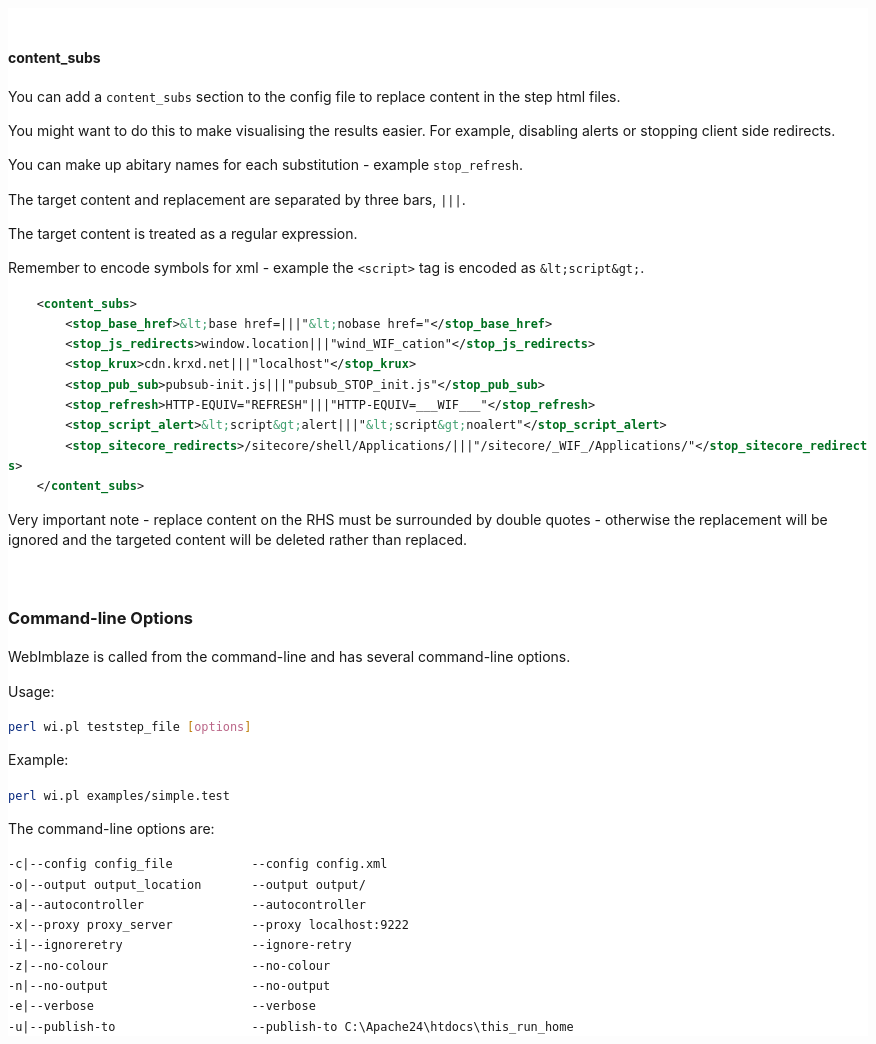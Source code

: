 <br />

#### content_subs

You can add a `content_subs` section to the config file to replace content in the step html files.

You might want to do this to make visualising the results easier. For example, disabling alerts or stopping client
side redirects.

You can make up abitary names for each substitution - example `stop_refresh`.

The target content and replacement are separated by three bars, `|||`.

The target content is treated as a regular expression.

Remember to encode symbols for xml - example the `<script>` tag is encoded as `&lt;script&gt;`.

```xml
    <content_subs>
        <stop_base_href>&lt;base href=|||"&lt;nobase href="</stop_base_href>
        <stop_js_redirects>window.location|||"wind_WIF_cation"</stop_js_redirects>
        <stop_krux>cdn.krxd.net|||"localhost"</stop_krux>
        <stop_pub_sub>pubsub-init.js|||"pubsub_STOP_init.js"</stop_pub_sub>
        <stop_refresh>HTTP-EQUIV="REFRESH"|||"HTTP-EQUIV=___WIF___"</stop_refresh>
        <stop_script_alert>&lt;script&gt;alert|||"&lt;script&gt;noalert"</stop_script_alert>
        <stop_sitecore_redirects>/sitecore/shell/Applications/|||"/sitecore/_WIF_/Applications/"</stop_sitecore_redirects>
    </content_subs>
```

Very important note - replace content on the RHS must be surrounded by double quotes - otherwise the
replacement will be ignored and the targeted content will be deleted rather than replaced.

<br />

### Command-line Options

WebImblaze is called from the command-line and has several command-line options.

Usage:

```sh
perl wi.pl teststep_file [options]
```

Example:

```sh
perl wi.pl examples/simple.test
```

The command-line options are:

```txt
-c|--config config_file           --config config.xml
-o|--output output_location       --output output/
-a|--autocontroller               --autocontroller
-x|--proxy proxy_server           --proxy localhost:9222
-i|--ignoreretry                  --ignore-retry
-z|--no-colour                    --no-colour
-n|--no-output                    --no-output
-e|--verbose                      --verbose
-u|--publish-to                   --publish-to C:\Apache24\htdocs\this_run_home
```
